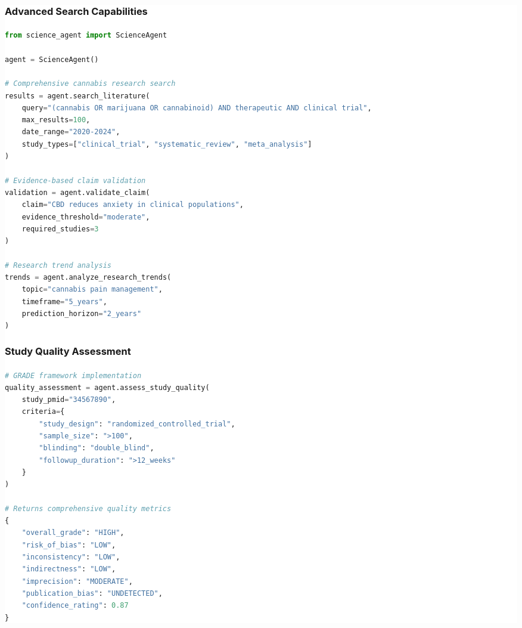 ### Advanced Search Capabilities

```python
from science_agent import ScienceAgent

agent = ScienceAgent()

# Comprehensive cannabis research search
results = agent.search_literature(
    query="(cannabis OR marijuana OR cannabinoid) AND therapeutic AND clinical trial",
    max_results=100,
    date_range="2020-2024",
    study_types=["clinical_trial", "systematic_review", "meta_analysis"]
)

# Evidence-based claim validation
validation = agent.validate_claim(
    claim="CBD reduces anxiety in clinical populations",
    evidence_threshold="moderate",
    required_studies=3
)

# Research trend analysis
trends = agent.analyze_research_trends(
    topic="cannabis pain management",
    timeframe="5_years",
    prediction_horizon="2_years"
)
```

### Study Quality Assessment

```python
# GRADE framework implementation
quality_assessment = agent.assess_study_quality(
    study_pmid="34567890",
    criteria={
        "study_design": "randomized_controlled_trial",
        "sample_size": ">100",
        "blinding": "double_blind",
        "followup_duration": ">12_weeks"
    }
)

# Returns comprehensive quality metrics
{
    "overall_grade": "HIGH",
    "risk_of_bias": "LOW",
    "inconsistency": "LOW", 
    "indirectness": "LOW",
    "imprecision": "MODERATE",
    "publication_bias": "UNDETECTED",
    "confidence_rating": 0.87
}
```
